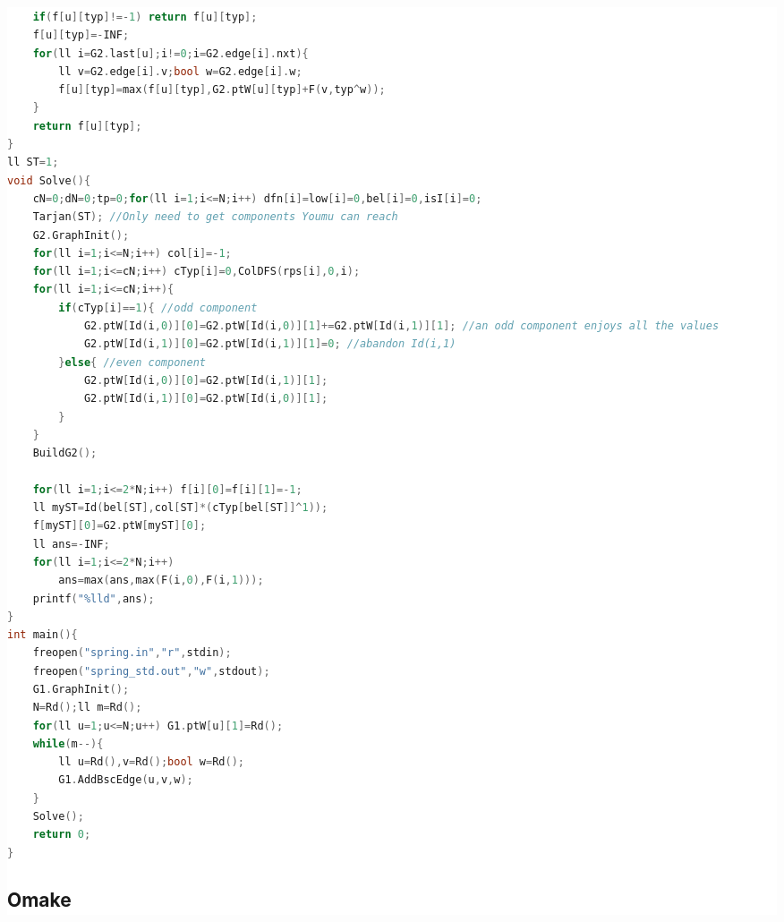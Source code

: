 ```c++
	if(f[u][typ]!=-1) return f[u][typ];
	f[u][typ]=-INF; 
	for(ll i=G2.last[u];i!=0;i=G2.edge[i].nxt){
		ll v=G2.edge[i].v;bool w=G2.edge[i].w;
		f[u][typ]=max(f[u][typ],G2.ptW[u][typ]+F(v,typ^w));
	}
	return f[u][typ];
}
ll ST=1;
void Solve(){
	cN=0;dN=0;tp=0;for(ll i=1;i<=N;i++) dfn[i]=low[i]=0,bel[i]=0,isI[i]=0;
	Tarjan(ST); //Only need to get components Youmu can reach
	G2.GraphInit();
	for(ll i=1;i<=N;i++) col[i]=-1;
	for(ll i=1;i<=cN;i++) cTyp[i]=0,ColDFS(rps[i],0,i);
	for(ll i=1;i<=cN;i++){
		if(cTyp[i]==1){ //odd component
			G2.ptW[Id(i,0)][0]=G2.ptW[Id(i,0)][1]+=G2.ptW[Id(i,1)][1]; //an odd component enjoys all the values
			G2.ptW[Id(i,1)][0]=G2.ptW[Id(i,1)][1]=0; //abandon Id(i,1)
		}else{ //even component
			G2.ptW[Id(i,0)][0]=G2.ptW[Id(i,1)][1];
			G2.ptW[Id(i,1)][0]=G2.ptW[Id(i,0)][1];
		}
	}
	BuildG2();
	
	for(ll i=1;i<=2*N;i++) f[i][0]=f[i][1]=-1;
	ll myST=Id(bel[ST],col[ST]*(cTyp[bel[ST]]^1));
	f[myST][0]=G2.ptW[myST][0];
	ll ans=-INF;
	for(ll i=1;i<=2*N;i++)
		ans=max(ans,max(F(i,0),F(i,1)));
	printf("%lld",ans);
}
int main(){
	freopen("spring.in","r",stdin);
	freopen("spring_std.out","w",stdout);
	G1.GraphInit();
	N=Rd();ll m=Rd();
	for(ll u=1;u<=N;u++) G1.ptW[u][1]=Rd();
	while(m--){
		ll u=Rd(),v=Rd();bool w=Rd();
		G1.AddBscEdge(u,v,w); 
	}
	Solve();
	return 0;
}
```

## Omake
